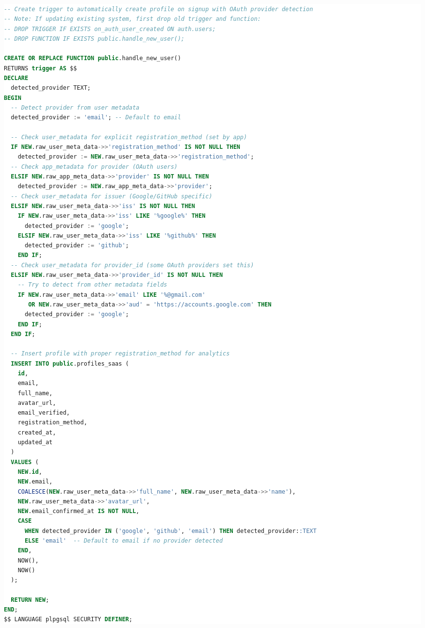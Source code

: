 ```sql
-- Create trigger to automatically create profile on signup with OAuth provider detection
-- Note: If updating existing system, first drop old trigger and function:
-- DROP TRIGGER IF EXISTS on_auth_user_created ON auth.users;
-- DROP FUNCTION IF EXISTS public.handle_new_user();

CREATE OR REPLACE FUNCTION public.handle_new_user()
RETURNS trigger AS $$
DECLARE
  detected_provider TEXT;
BEGIN
  -- Detect provider from user metadata
  detected_provider := 'email'; -- Default to email
  
  -- Check user_metadata for explicit registration_method (set by app)
  IF NEW.raw_user_meta_data->>'registration_method' IS NOT NULL THEN
    detected_provider := NEW.raw_user_meta_data->>'registration_method';
  -- Check app_metadata for provider (OAuth users)
  ELSIF NEW.raw_app_meta_data->>'provider' IS NOT NULL THEN
    detected_provider := NEW.raw_app_meta_data->>'provider';
  -- Check user_metadata for issuer (Google/GitHub specific)
  ELSIF NEW.raw_user_meta_data->>'iss' IS NOT NULL THEN
    IF NEW.raw_user_meta_data->>'iss' LIKE '%google%' THEN
      detected_provider := 'google';
    ELSIF NEW.raw_user_meta_data->>'iss' LIKE '%github%' THEN
      detected_provider := 'github';
    END IF;
  -- Check user_metadata for provider_id (some OAuth providers set this)
  ELSIF NEW.raw_user_meta_data->>'provider_id' IS NOT NULL THEN
    -- Try to detect from other metadata fields
    IF NEW.raw_user_meta_data->>'email' LIKE '%@gmail.com' 
       OR NEW.raw_user_meta_data->>'aud' = 'https://accounts.google.com' THEN
      detected_provider := 'google';
    END IF;
  END IF;

  -- Insert profile with proper registration_method for analytics
  INSERT INTO public.profiles_saas (
    id, 
    email, 
    full_name, 
    avatar_url,
    email_verified,
    registration_method,
    created_at,
    updated_at
  )
  VALUES (
    NEW.id,
    NEW.email,
    COALESCE(NEW.raw_user_meta_data->>'full_name', NEW.raw_user_meta_data->>'name'),
    NEW.raw_user_meta_data->>'avatar_url',
    NEW.email_confirmed_at IS NOT NULL,
    CASE 
      WHEN detected_provider IN ('google', 'github', 'email') THEN detected_provider::TEXT
      ELSE 'email'  -- Default to email if no provider detected
    END,
    NOW(),
    NOW()
  );
  
  RETURN NEW;
END;
$$ LANGUAGE plpgsql SECURITY DEFINER;
```